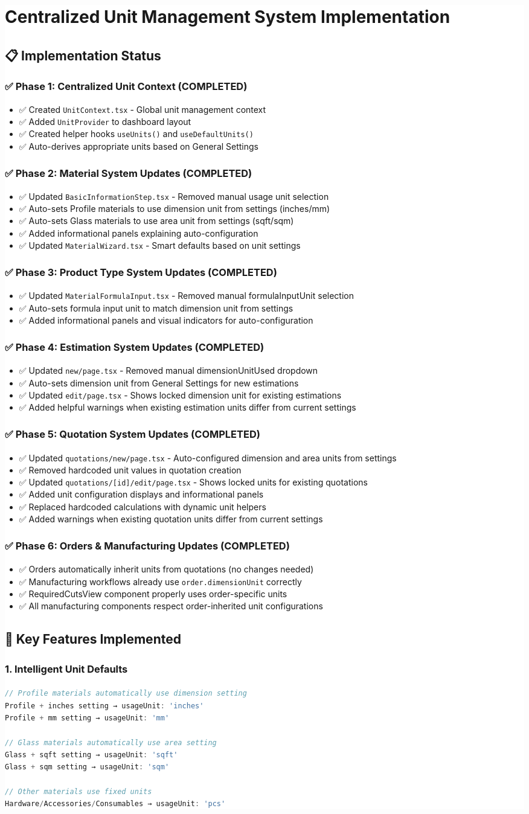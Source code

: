 # Centralized Unit Management System Implementation

## 📋 **Implementation Status**

### ✅ **Phase 1: Centralized Unit Context (COMPLETED)**
- ✅ Created `UnitContext.tsx` - Global unit management context
- ✅ Added `UnitProvider` to dashboard layout
- ✅ Created helper hooks `useUnits()` and `useDefaultUnits()`
- ✅ Auto-derives appropriate units based on General Settings

### ✅ **Phase 2: Material System Updates (COMPLETED)**
- ✅ Updated `BasicInformationStep.tsx` - Removed manual usage unit selection
- ✅ Auto-sets Profile materials to use dimension unit from settings (inches/mm)
- ✅ Auto-sets Glass materials to use area unit from settings (sqft/sqm)
- ✅ Added informational panels explaining auto-configuration
- ✅ Updated `MaterialWizard.tsx` - Smart defaults based on unit settings

### ✅ **Phase 3: Product Type System Updates (COMPLETED)**  
- ✅ Updated `MaterialFormulaInput.tsx` - Removed manual formulaInputUnit selection
- ✅ Auto-sets formula input unit to match dimension unit from settings
- ✅ Added informational panels and visual indicators for auto-configuration

### ✅ **Phase 4: Estimation System Updates (COMPLETED)**
- ✅ Updated `new/page.tsx` - Removed manual dimensionUnitUsed dropdown
- ✅ Auto-sets dimension unit from General Settings for new estimations
- ✅ Updated `edit/page.tsx` - Shows locked dimension unit for existing estimations
- ✅ Added helpful warnings when existing estimation units differ from current settings

### ✅ **Phase 5: Quotation System Updates (COMPLETED)**
- ✅ Updated `quotations/new/page.tsx` - Auto-configured dimension and area units from settings
- ✅ Removed hardcoded unit values in quotation creation
- ✅ Updated `quotations/[id]/edit/page.tsx` - Shows locked units for existing quotations
- ✅ Added unit configuration displays and informational panels
- ✅ Replaced hardcoded calculations with dynamic unit helpers
- ✅ Added warnings when existing quotation units differ from current settings

### ✅ **Phase 6: Orders & Manufacturing Updates (COMPLETED)**
- ✅ Orders automatically inherit units from quotations (no changes needed)
- ✅ Manufacturing workflows already use `order.dimensionUnit` correctly
- ✅ RequiredCutsView component properly uses order-specific units
- ✅ All manufacturing components respect order-inherited unit configurations

## 🎯 **Key Features Implemented**

### **1. Intelligent Unit Defaults**
```typescript
// Profile materials automatically use dimension setting
Profile + inches setting → usageUnit: 'inches'
Profile + mm setting → usageUnit: 'mm'

// Glass materials automatically use area setting  
Glass + sqft setting → usageUnit: 'sqft'
Glass + sqm setting → usageUnit: 'sqm'

// Other materials use fixed units
Hardware/Accessories/Consumables → usageUnit: 'pcs'
```
